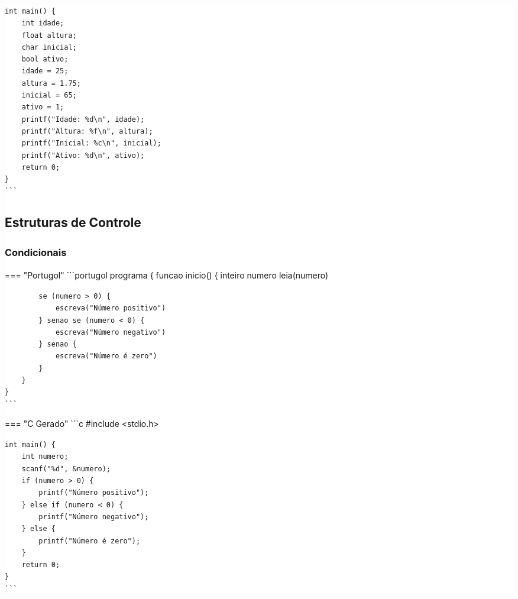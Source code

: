     int main() {
        int idade;
        float altura;
        char inicial;
        bool ativo;
        idade = 25;
        altura = 1.75;
        inicial = 65;
        ativo = 1;
        printf("Idade: %d\n", idade);
        printf("Altura: %f\n", altura);
        printf("Inicial: %c\n", inicial);
        printf("Ativo: %d\n", ativo);
        return 0;
    }
    ```

## Estruturas de Controle

### Condicionais

=== "Portugol"
    ```portugol
    programa {
        funcao inicio() {
            inteiro numero
            leia(numero)
            
            se (numero > 0) {
                escreva("Número positivo")
            } senao se (numero < 0) {
                escreva("Número negativo")
            } senao {
                escreva("Número é zero")
            }
        }
    }
    ```

=== "C Gerado"
    ```c
    #include <stdio.h>

    int main() {
        int numero;
        scanf("%d", &numero);
        if (numero > 0) {
            printf("Número positivo");
        } else if (numero < 0) {
            printf("Número negativo");
        } else {
            printf("Número é zero");
        }
        return 0;
    }
    ```
